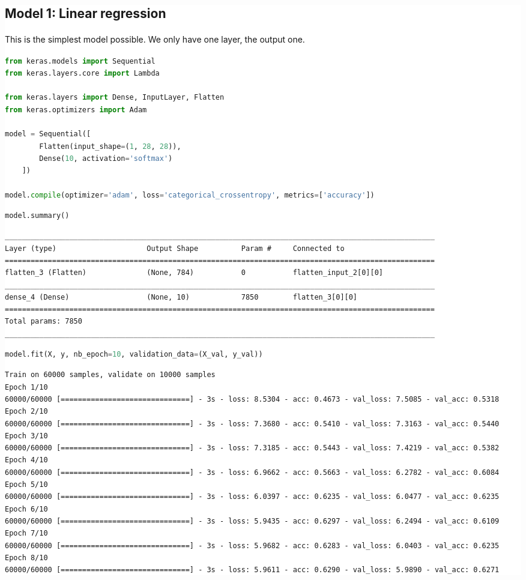 ## Model 1: Linear regression

This is the simplest model possible. We only have one layer, the output one.


```python
from keras.models import Sequential
from keras.layers.core import Lambda

from keras.layers import Dense, InputLayer, Flatten
from keras.optimizers import Adam

model = Sequential([
        Flatten(input_shape=(1, 28, 28)),
        Dense(10, activation='softmax')
    ])

model.compile(optimizer='adam', loss='categorical_crossentropy', metrics=['accuracy'])
```


```python
model.summary()
```

    ____________________________________________________________________________________________________
    Layer (type)                     Output Shape          Param #     Connected to                     
    ====================================================================================================
    flatten_3 (Flatten)              (None, 784)           0           flatten_input_2[0][0]            
    ____________________________________________________________________________________________________
    dense_4 (Dense)                  (None, 10)            7850        flatten_3[0][0]                  
    ====================================================================================================
    Total params: 7850
    ____________________________________________________________________________________________________



```python
model.fit(X, y, nb_epoch=10, validation_data=(X_val, y_val))
```

    Train on 60000 samples, validate on 10000 samples
    Epoch 1/10
    60000/60000 [==============================] - 3s - loss: 8.5304 - acc: 0.4673 - val_loss: 7.5085 - val_acc: 0.5318
    Epoch 2/10
    60000/60000 [==============================] - 3s - loss: 7.3680 - acc: 0.5410 - val_loss: 7.3163 - val_acc: 0.5440
    Epoch 3/10
    60000/60000 [==============================] - 3s - loss: 7.3185 - acc: 0.5443 - val_loss: 7.4219 - val_acc: 0.5382
    Epoch 4/10
    60000/60000 [==============================] - 3s - loss: 6.9662 - acc: 0.5663 - val_loss: 6.2782 - val_acc: 0.6084
    Epoch 5/10
    60000/60000 [==============================] - 3s - loss: 6.0397 - acc: 0.6235 - val_loss: 6.0477 - val_acc: 0.6235
    Epoch 6/10
    60000/60000 [==============================] - 3s - loss: 5.9435 - acc: 0.6297 - val_loss: 6.2494 - val_acc: 0.6109
    Epoch 7/10
    60000/60000 [==============================] - 3s - loss: 5.9682 - acc: 0.6283 - val_loss: 6.0403 - val_acc: 0.6235
    Epoch 8/10
    60000/60000 [==============================] - 3s - loss: 5.9611 - acc: 0.6290 - val_loss: 5.9890 - val_acc: 0.6271